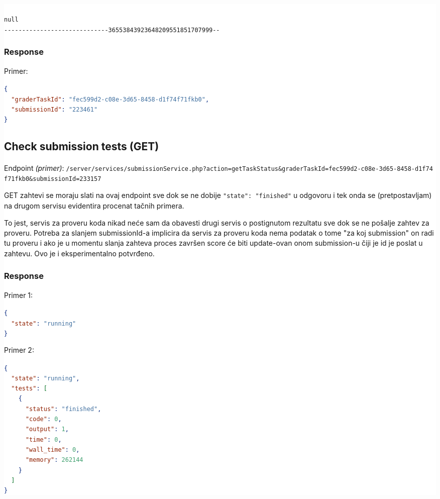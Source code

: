 ```

null
-----------------------------36553843923648209551851707999--
```

### Response

Primer:

```json
{
  "graderTaskId": "fec599d2-c08e-3d65-8458-d1f74f71fkb0",
  "submissionId": "223461"
}
```

## Check submission tests (GET)

Endpoint _(primer)_: `/server/services/submissionService.php?action=getTaskStatus&graderTaskId=fec599d2-c08e-3d65-8458-d1f74f71fkb0&submissionId=233157`

GET zahtevi se moraju slati na ovaj endpoint sve dok se ne dobije `"state": "finished"` u odgovoru i tek onda se (pretpostavljam) na drugom servisu evidentira procenat tačnih primera.

To jest, servis za proveru koda nikad neće sam da obavesti drugi servis o postignutom rezultatu sve dok se ne pošalje zahtev za proveru. Potreba za slanjem submissionId-a implicira da servis za proveru koda nema podatak o tome "za koj submission" on radi tu proveru i ako je u momentu slanja zahteva proces završen score će biti update-ovan onom submission-u čiji je id je poslat u zahtevu. Ovo je i eksperimentalno potvrđeno.

### Response

Primer 1:

```json
{
  "state": "running"
}
```

Primer 2:

```json
{
  "state": "running",
  "tests": [
    {
      "status": "finished",
      "code": 0,
      "output": 1,
      "time": 0,
      "wall_time": 0,
      "memory": 262144
    }
  ]
}
```
